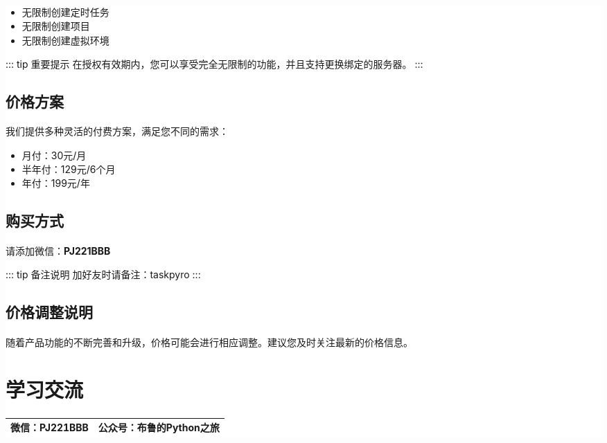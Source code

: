 - 无限制创建定时任务
- 无限制创建项目
- 无限制创建虚拟环境

::: tip 重要提示
在授权有效期内，您可以享受完全无限制的功能，并且支持更换绑定的服务器。
:::

## 价格方案

我们提供多种灵活的付费方案，满足您不同的需求：

- 月付：30元/月
- 半年付：129元/6个月
- 年付：199元/年

## 购买方式

请添加微信：**PJ221BBB**

::: tip 备注说明
加好友时请备注：taskpyro
:::

## 价格调整说明

随着产品功能的不断完善和升级，价格可能会进行相应调整。建议您及时关注最新的价格信息。

# 学习交流

| 微信：PJ221BBB | 公众号：布鲁的Python之旅 |
|-------------|-----------------|
